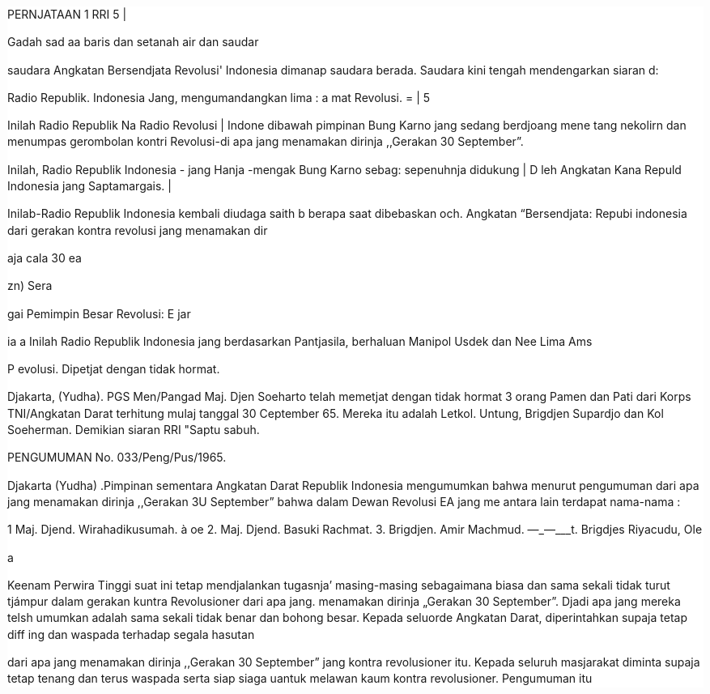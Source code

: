  PERNJATAAN 1 RRI 5 |

Gadah sad aa baris dan setanah air dan saudar

saudara Angkatan Bersendjata Revolusi' Indonesia dimanap saudara berada. Saudara kini tengah mendengarkan siaran d:

Radio Republik. Indonesia Jang, mengumandangkan lima : a mat Revolusi. = | 5

Inilah Radio Republik Na Radio Revolusi | Indone dibawah pimpinan Bung Karno jang sedang berdjoang mene tang nekolirn dan menumpas gerombolan kontri Revolusi-di apa jang menamakan dirinja ,,Gerakan 30 September”.

Inilah, Radio Republik Indonesia - jang Hanja -mengak Bung Karno sebag: sepenuhnja didukung | D leh Angkatan Kana Repuld Indonesia jang Saptamargais. |

Inilab-Radio Republik Indonesia kembali diudaga saith b berapa saat dibebaskan och. Angkatan “Bersendjata: Repubi indonesia dari gerakan kontra revolusi jang menamakan dir

aja cala 30 ea

 

zn) Sera

gai Pemimpin Besar Revolusi: E jar

 

 

ia a Inilah Radio Republik Indonesia jang berdasarkan Pantjasila, berhaluan Manipol Usdek dan Nee Lima Ams

P evolusi. Dipetjat dengan tidak hormat.

Djakarta, (Yudha). PGS Men/Pangad Maj. Djen Soeharto telah memetjat dengan tidak hormat 3 orang Pamen dan Pati dari Korps TNI/Angkatan Darat terhitung mulaj tanggal 30 Ceptember 65. Mereka itu adalah Letkol. Untung, Brigdjen Supardjo dan Kol Soeherman. Demikian siaran RRI "Saptu sabuh.

PENGUMUMAN No. 033/Peng/Pus/1965.

Djakarta (Yudha) .Pimpinan sementara Angkatan Darat Republik Indonesia mengumumkan bahwa menurut pengumuman dari apa jang menamakan dirinja ,,Gerakan 3U September” bahwa dalam Dewan Revolusi EA jang me antara lain terdapat nama-nama :

1 Maj. Djend. Wirahadikusumah. à oe 2. Maj. Djend. Basuki Rachmat. 3. Brigdjen. Amir Machmud. —_—___t. Brigdjes Riyacudu, Ole

a

 

 

Keenam Perwira Tinggi suat ini tetap mendjalankan tugasnja’ masing-masing sebagaimana biasa dan sama sekali tidak turut tjámpur dalam gerakan kuntra Revolusioner dari apa jang. menamakan dirinja „Gerakan 30 September”. Djadi apa jang mereka telsh umumkan adalah sama sekali tidak benar dan bohong besar. Kepada seluorde Angkatan Darat, diperintahkan supaja tetap diff ing dan waspada terhadap segala hasutan

dari apa jang menamakan dirinja ,,Gerakan 30 September” jang kontra revolusioner itu. Kepada seluruh masjarakat diminta supaja tetap tenang dan terus waspada serta siap siaga uantuk melawan kaum kontra revolusioner. Pengumuman itu
